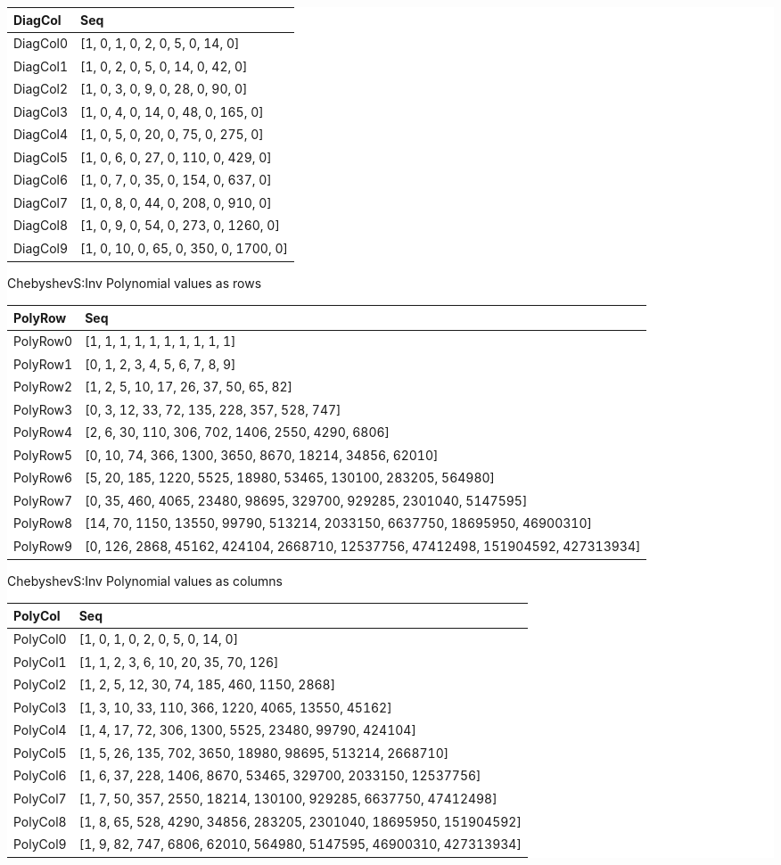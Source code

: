 | DiagCol  |   Seq  |
| :---     |  :---  |
| DiagCol0 | [1, 0, 1, 0, 2, 0, 5, 0, 14, 0] |
| DiagCol1 | [1, 0, 2, 0, 5, 0, 14, 0, 42, 0] |
| DiagCol2 | [1, 0, 3, 0, 9, 0, 28, 0, 90, 0] |
| DiagCol3 | [1, 0, 4, 0, 14, 0, 48, 0, 165, 0] |
| DiagCol4 | [1, 0, 5, 0, 20, 0, 75, 0, 275, 0] |
| DiagCol5 | [1, 0, 6, 0, 27, 0, 110, 0, 429, 0] |
| DiagCol6 | [1, 0, 7, 0, 35, 0, 154, 0, 637, 0] |
| DiagCol7 | [1, 0, 8, 0, 44, 0, 208, 0, 910, 0] |
| DiagCol8 | [1, 0, 9, 0, 54, 0, 273, 0, 1260, 0] |
| DiagCol9 | [1, 0, 10, 0, 65, 0, 350, 0, 1700, 0] |

ChebyshevS:Inv Polynomial values as rows

| PolyRow  |   Seq  |
| :---     |  :---  |
| PolyRow0 | [1, 1, 1, 1, 1, 1, 1, 1, 1, 1] |
| PolyRow1 | [0, 1, 2, 3, 4, 5, 6, 7, 8, 9] |
| PolyRow2 | [1, 2, 5, 10, 17, 26, 37, 50, 65, 82] |
| PolyRow3 | [0, 3, 12, 33, 72, 135, 228, 357, 528, 747] |
| PolyRow4 | [2, 6, 30, 110, 306, 702, 1406, 2550, 4290, 6806] |
| PolyRow5 | [0, 10, 74, 366, 1300, 3650, 8670, 18214, 34856, 62010] |
| PolyRow6 | [5, 20, 185, 1220, 5525, 18980, 53465, 130100, 283205, 564980] |
| PolyRow7 | [0, 35, 460, 4065, 23480, 98695, 329700, 929285, 2301040, 5147595] |
| PolyRow8 | [14, 70, 1150, 13550, 99790, 513214, 2033150, 6637750, 18695950, 46900310] |
| PolyRow9 | [0, 126, 2868, 45162, 424104, 2668710, 12537756, 47412498, 151904592, 427313934] |

ChebyshevS:Inv Polynomial values as columns

| PolyCol  |   Seq  |
| :---     |  :---  |
| PolyCol0 | [1, 0, 1, 0, 2, 0, 5, 0, 14, 0] |
| PolyCol1 | [1, 1, 2, 3, 6, 10, 20, 35, 70, 126] |
| PolyCol2 | [1, 2, 5, 12, 30, 74, 185, 460, 1150, 2868] |
| PolyCol3 | [1, 3, 10, 33, 110, 366, 1220, 4065, 13550, 45162] |
| PolyCol4 | [1, 4, 17, 72, 306, 1300, 5525, 23480, 99790, 424104] |
| PolyCol5 | [1, 5, 26, 135, 702, 3650, 18980, 98695, 513214, 2668710] |
| PolyCol6 | [1, 6, 37, 228, 1406, 8670, 53465, 329700, 2033150, 12537756] |
| PolyCol7 | [1, 7, 50, 357, 2550, 18214, 130100, 929285, 6637750, 47412498] |
| PolyCol8 | [1, 8, 65, 528, 4290, 34856, 283205, 2301040, 18695950, 151904592] |
| PolyCol9 | [1, 9, 82, 747, 6806, 62010, 564980, 5147595, 46900310, 427313934] |
